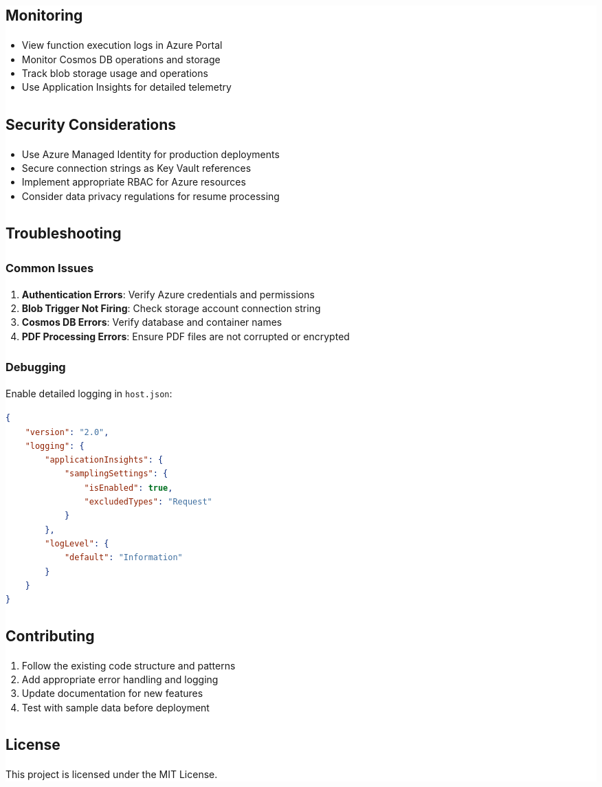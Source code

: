 ## Monitoring

- View function execution logs in Azure Portal
- Monitor Cosmos DB operations and storage
- Track blob storage usage and operations
- Use Application Insights for detailed telemetry

## Security Considerations

- Use Azure Managed Identity for production deployments
- Secure connection strings as Key Vault references
- Implement appropriate RBAC for Azure resources
- Consider data privacy regulations for resume processing

## Troubleshooting

### Common Issues

1. **Authentication Errors**: Verify Azure credentials and permissions
2. **Blob Trigger Not Firing**: Check storage account connection string
3. **Cosmos DB Errors**: Verify database and container names
4. **PDF Processing Errors**: Ensure PDF files are not corrupted or encrypted

### Debugging

Enable detailed logging in `host.json`:

```json
{
    "version": "2.0",
    "logging": {
        "applicationInsights": {
            "samplingSettings": {
                "isEnabled": true,
                "excludedTypes": "Request"
            }
        },
        "logLevel": {
            "default": "Information"
        }
    }
}
```

## Contributing

1. Follow the existing code structure and patterns
2. Add appropriate error handling and logging
3. Update documentation for new features
4. Test with sample data before deployment

## License

This project is licensed under the MIT License.

